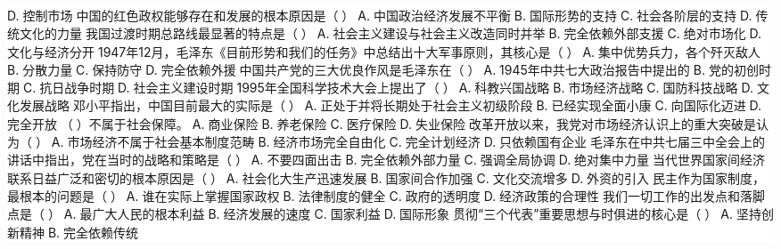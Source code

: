 D. 控制市场
中国的红色政权能够存在和发展的根本原因是（ ）
A. 中国政治经济发展不平衡
B. 国际形势的支持
C. 社会各阶层的支持
D. 传统文化的力量
我国过渡时期总路线最显著的特点是（ ）
A. 社会主义建设与社会主义改造同时并举
B. 完全依赖外部支援
C. 绝对市场化
D. 文化与经济分开
1947年12月，毛泽东《目前形势和我们的任务》中总结出十大军事原则，其核心是（ ）
A. 集中优势兵力，各个歼灭敌人
B. 分散力量
C. 保持防守
D. 完全依赖外援
中国共产党的三大优良作风是毛泽东在（ ）
A. 1945年中共七大政治报告中提出的
B. 党的初创时期
C. 抗日战争时期
D. 社会主义建设时期
1995年全国科学技术大会上提出了（ ）
A. 科教兴国战略
B. 市场经济战略
C. 国防科技战略
D. 文化发展战略
邓小平指出，中国目前最大的实际是（ ）
A. 正处于并将长期处于社会主义初级阶段
B. 已经实现全面小康
C. 向国际化迈进
D. 完全开放
（ ）不属于社会保障。
A. 商业保险
B. 养老保险
C. 医疗保险
D. 失业保险
改革开放以来，我党对市场经济认识上的重大突破是认为（ ）
A. 市场经济不属于社会基本制度范畴
B. 经济市场完全自由化
C. 完全计划经济
D. 只依赖国有企业
毛泽东在中共七届三中全会上的讲话中指出，党在当时的战略和策略是（ ）
A. 不要四面出击
B. 完全依赖外部力量
C. 强调全局协调
D. 绝对集中力量
当代世界国家间经济联系日益广泛和密切的根本原因是（ ）
A. 社会化大生产迅速发展
B. 国家间合作加强
C. 文化交流增多
D. 外资的引入
民主作为国家制度，最根本的问题是（ ）
A. 谁在实际上掌握国家政权
B. 法律制度的健全
C. 政府的透明度
D. 经济政策的合理性
我们一切工作的出发点和落脚点是（ ）
A. 最广大人民的根本利益
B. 经济发展的速度
C. 国家利益
D. 国际形象
贯彻“三个代表”重要思想与时俱进的核心是（ ）
A. 坚持创新精神
B. 完全依赖传统